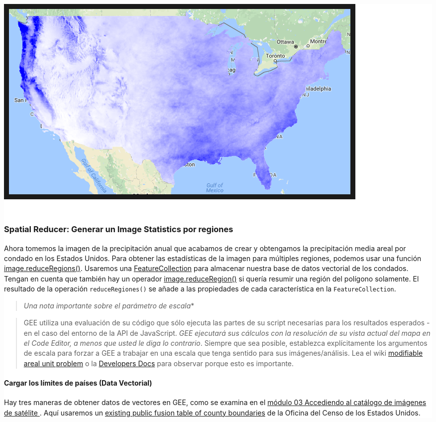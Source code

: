 <img src="../fig/04_annualPrecipMap.PNG" border = "10">
<br><br>

### Spatial Reducer: Generar un Image Statistics por regiones
Ahora tomemos la imagen de la precipitación anual que acabamos de crear y obtengamos la precipitación media areal por condado en los Estados Unidos. Para obtener las estadísticas de la imagen para múltiples regiones, podemos usar una función [image.reduceRegions()](https://developers.google.com/earth-engine/reducers_reduce_regions). Usaremos una [FeatureCollection](https://developers.google.com/earth-engine/feature_collections) para almacenar nuestra base de datos vectorial de los condados. Tengan en cuenta que también hay un operador [image.reduceRegion()](https://developers.google.com/earth-engine/reducers_reduce_region) si quería resumir una región del polígono solamente. El resultado de la operación `reduceRegiones()` se añade a las propiedades de cada característica en la `FeatureCollection`.

  >*Una nota importante sobre el parámetro de escala**

  > GEE utiliza una evaluación de su código que sólo ejecuta las partes de su script necesarias para los resultados esperados - en el caso del entorno de la API de JavaScript. *GEE ejecutará sus cálculos con la resolución de su vista actual del mapa en el Code Editor, a menos que usted le diga lo contrario*. Siempre que sea posible, establezca explícitamente los argumentos de escala para forzar a GEE a trabajar en una escala que tenga sentido para sus imágenes/análisis. Lea el wiki [modifiable areal unit problem](https://en.wikipedia.org/wiki/Modifiable_areal_unit_problem) o la [Developers Docs](https://developers.google.com/earth-engine/scale) para observar porque esto es importante.

#### Cargar los límites de países (Data Vectorial)

Hay tres maneras de obtener datos de vectores en GEE, como se examina en el [módulo 03 Accediendo al catálogo de imágenes de satélite
](https://hasencios.github.io/GEE_BASICO_SENAMHI/03-load-imagery/). Aquí usaremos un [existing public fusion table of county boundaries](https://fusiontables.google.com/data?docid=1xdysxZ94uUFIit9eXmnw1fYc6VcQiXhceFd_CVKa#map:id=2) de la Oficina del Censo de los Estados Unidos.
